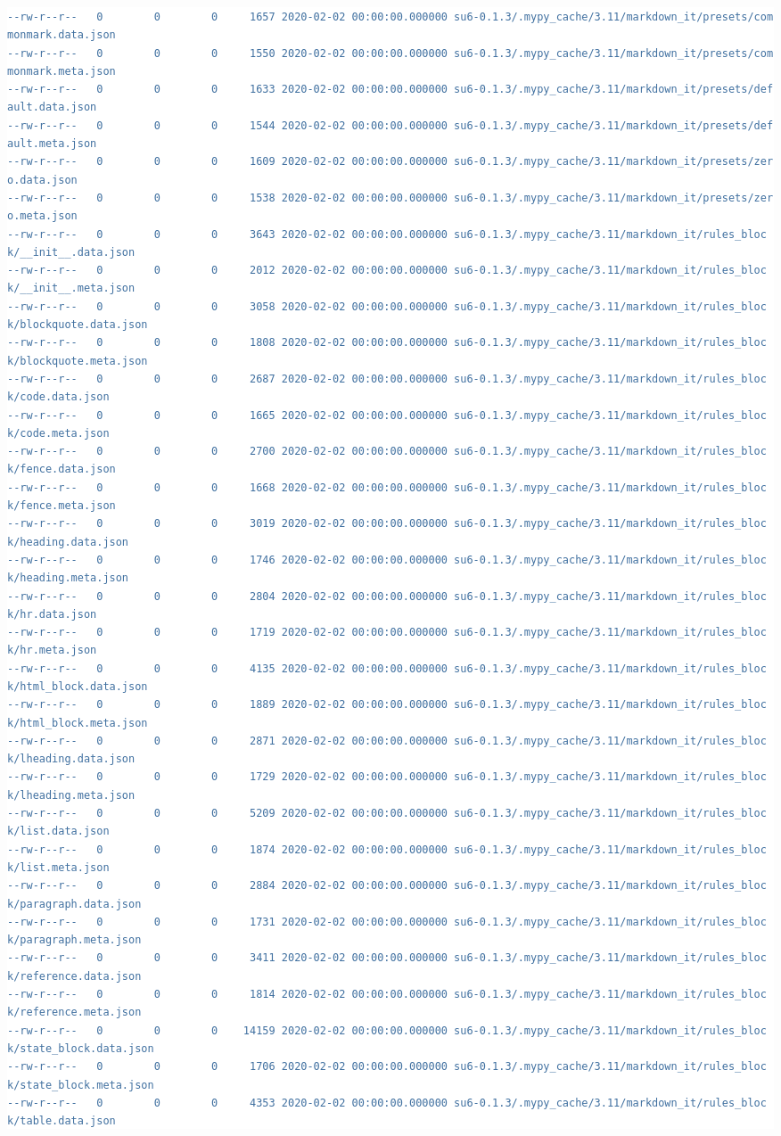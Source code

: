 ```diff
--rw-r--r--   0        0        0     1657 2020-02-02 00:00:00.000000 su6-0.1.3/.mypy_cache/3.11/markdown_it/presets/commonmark.data.json
--rw-r--r--   0        0        0     1550 2020-02-02 00:00:00.000000 su6-0.1.3/.mypy_cache/3.11/markdown_it/presets/commonmark.meta.json
--rw-r--r--   0        0        0     1633 2020-02-02 00:00:00.000000 su6-0.1.3/.mypy_cache/3.11/markdown_it/presets/default.data.json
--rw-r--r--   0        0        0     1544 2020-02-02 00:00:00.000000 su6-0.1.3/.mypy_cache/3.11/markdown_it/presets/default.meta.json
--rw-r--r--   0        0        0     1609 2020-02-02 00:00:00.000000 su6-0.1.3/.mypy_cache/3.11/markdown_it/presets/zero.data.json
--rw-r--r--   0        0        0     1538 2020-02-02 00:00:00.000000 su6-0.1.3/.mypy_cache/3.11/markdown_it/presets/zero.meta.json
--rw-r--r--   0        0        0     3643 2020-02-02 00:00:00.000000 su6-0.1.3/.mypy_cache/3.11/markdown_it/rules_block/__init__.data.json
--rw-r--r--   0        0        0     2012 2020-02-02 00:00:00.000000 su6-0.1.3/.mypy_cache/3.11/markdown_it/rules_block/__init__.meta.json
--rw-r--r--   0        0        0     3058 2020-02-02 00:00:00.000000 su6-0.1.3/.mypy_cache/3.11/markdown_it/rules_block/blockquote.data.json
--rw-r--r--   0        0        0     1808 2020-02-02 00:00:00.000000 su6-0.1.3/.mypy_cache/3.11/markdown_it/rules_block/blockquote.meta.json
--rw-r--r--   0        0        0     2687 2020-02-02 00:00:00.000000 su6-0.1.3/.mypy_cache/3.11/markdown_it/rules_block/code.data.json
--rw-r--r--   0        0        0     1665 2020-02-02 00:00:00.000000 su6-0.1.3/.mypy_cache/3.11/markdown_it/rules_block/code.meta.json
--rw-r--r--   0        0        0     2700 2020-02-02 00:00:00.000000 su6-0.1.3/.mypy_cache/3.11/markdown_it/rules_block/fence.data.json
--rw-r--r--   0        0        0     1668 2020-02-02 00:00:00.000000 su6-0.1.3/.mypy_cache/3.11/markdown_it/rules_block/fence.meta.json
--rw-r--r--   0        0        0     3019 2020-02-02 00:00:00.000000 su6-0.1.3/.mypy_cache/3.11/markdown_it/rules_block/heading.data.json
--rw-r--r--   0        0        0     1746 2020-02-02 00:00:00.000000 su6-0.1.3/.mypy_cache/3.11/markdown_it/rules_block/heading.meta.json
--rw-r--r--   0        0        0     2804 2020-02-02 00:00:00.000000 su6-0.1.3/.mypy_cache/3.11/markdown_it/rules_block/hr.data.json
--rw-r--r--   0        0        0     1719 2020-02-02 00:00:00.000000 su6-0.1.3/.mypy_cache/3.11/markdown_it/rules_block/hr.meta.json
--rw-r--r--   0        0        0     4135 2020-02-02 00:00:00.000000 su6-0.1.3/.mypy_cache/3.11/markdown_it/rules_block/html_block.data.json
--rw-r--r--   0        0        0     1889 2020-02-02 00:00:00.000000 su6-0.1.3/.mypy_cache/3.11/markdown_it/rules_block/html_block.meta.json
--rw-r--r--   0        0        0     2871 2020-02-02 00:00:00.000000 su6-0.1.3/.mypy_cache/3.11/markdown_it/rules_block/lheading.data.json
--rw-r--r--   0        0        0     1729 2020-02-02 00:00:00.000000 su6-0.1.3/.mypy_cache/3.11/markdown_it/rules_block/lheading.meta.json
--rw-r--r--   0        0        0     5209 2020-02-02 00:00:00.000000 su6-0.1.3/.mypy_cache/3.11/markdown_it/rules_block/list.data.json
--rw-r--r--   0        0        0     1874 2020-02-02 00:00:00.000000 su6-0.1.3/.mypy_cache/3.11/markdown_it/rules_block/list.meta.json
--rw-r--r--   0        0        0     2884 2020-02-02 00:00:00.000000 su6-0.1.3/.mypy_cache/3.11/markdown_it/rules_block/paragraph.data.json
--rw-r--r--   0        0        0     1731 2020-02-02 00:00:00.000000 su6-0.1.3/.mypy_cache/3.11/markdown_it/rules_block/paragraph.meta.json
--rw-r--r--   0        0        0     3411 2020-02-02 00:00:00.000000 su6-0.1.3/.mypy_cache/3.11/markdown_it/rules_block/reference.data.json
--rw-r--r--   0        0        0     1814 2020-02-02 00:00:00.000000 su6-0.1.3/.mypy_cache/3.11/markdown_it/rules_block/reference.meta.json
--rw-r--r--   0        0        0    14159 2020-02-02 00:00:00.000000 su6-0.1.3/.mypy_cache/3.11/markdown_it/rules_block/state_block.data.json
--rw-r--r--   0        0        0     1706 2020-02-02 00:00:00.000000 su6-0.1.3/.mypy_cache/3.11/markdown_it/rules_block/state_block.meta.json
--rw-r--r--   0        0        0     4353 2020-02-02 00:00:00.000000 su6-0.1.3/.mypy_cache/3.11/markdown_it/rules_block/table.data.json
```